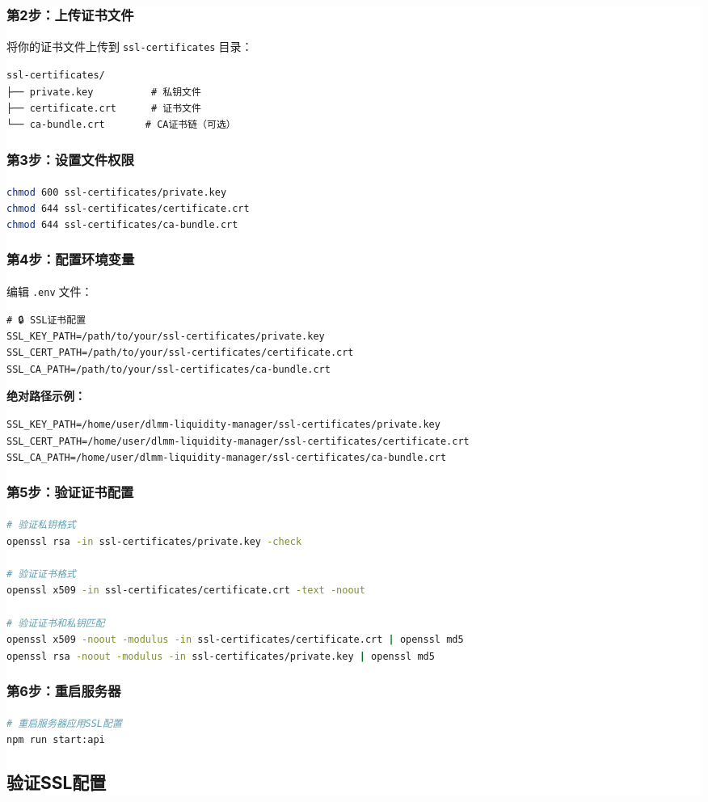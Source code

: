 ### 第2步：上传证书文件
将你的证书文件上传到 `ssl-certificates` 目录：
```
ssl-certificates/
├── private.key          # 私钥文件
├── certificate.crt      # 证书文件
└── ca-bundle.crt       # CA证书链（可选）
```

### 第3步：设置文件权限
```bash
chmod 600 ssl-certificates/private.key
chmod 644 ssl-certificates/certificate.crt
chmod 644 ssl-certificates/ca-bundle.crt
```

### 第4步：配置环境变量
编辑 `.env` 文件：
```env
# 🔒 SSL证书配置
SSL_KEY_PATH=/path/to/your/ssl-certificates/private.key
SSL_CERT_PATH=/path/to/your/ssl-certificates/certificate.crt
SSL_CA_PATH=/path/to/your/ssl-certificates/ca-bundle.crt
```

**绝对路径示例：**
```env
SSL_KEY_PATH=/home/user/dlmm-liquidity-manager/ssl-certificates/private.key
SSL_CERT_PATH=/home/user/dlmm-liquidity-manager/ssl-certificates/certificate.crt
SSL_CA_PATH=/home/user/dlmm-liquidity-manager/ssl-certificates/ca-bundle.crt
```

### 第5步：验证证书配置
```bash
# 验证私钥格式
openssl rsa -in ssl-certificates/private.key -check

# 验证证书格式
openssl x509 -in ssl-certificates/certificate.crt -text -noout

# 验证证书和私钥匹配
openssl x509 -noout -modulus -in ssl-certificates/certificate.crt | openssl md5
openssl rsa -noout -modulus -in ssl-certificates/private.key | openssl md5
```

### 第6步：重启服务器
```bash
# 重启服务器应用SSL配置
npm run start:api
```

## 验证SSL配置
